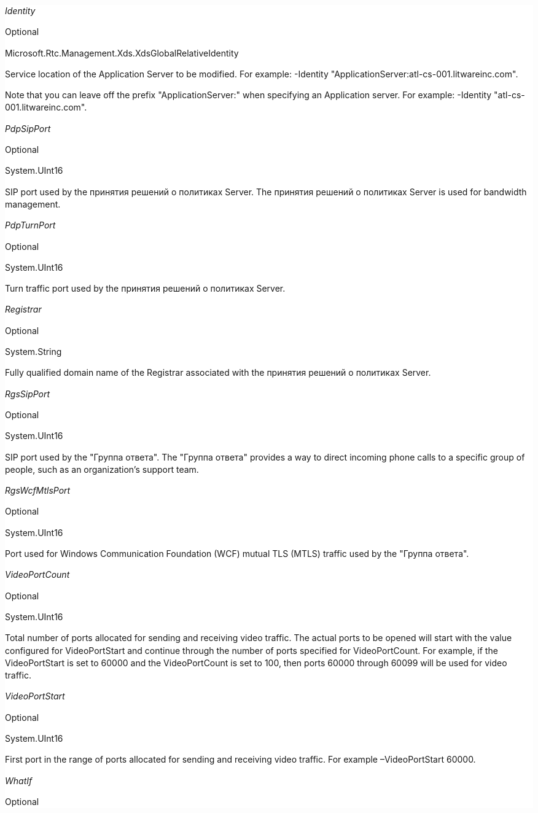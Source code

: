 <tr class="even">
<td><p><em>Identity</em></p></td>
<td><p>Optional</p></td>
<td><p>Microsoft.Rtc.Management.Xds.XdsGlobalRelativeIdentity</p></td>
<td><p>Service location of the Application Server to be modified. For example: -Identity &quot;ApplicationServer:atl-cs-001.litwareinc.com&quot;.</p>
<p>Note that you can leave off the prefix &quot;ApplicationServer:&quot; when specifying an Application server. For example: -Identity &quot;atl-cs-001.litwareinc.com&quot;.</p>
<p></p></td>
</tr>
<tr class="odd">
<td><p><em>PdpSipPort</em></p></td>
<td><p>Optional</p></td>
<td><p>System.UInt16</p></td>
<td><p>SIP port used by the принятия решений о политиках Server. The принятия решений о политиках Server is used for bandwidth management.</p></td>
</tr>
<tr class="even">
<td><p><em>PdpTurnPort</em></p></td>
<td><p>Optional</p></td>
<td><p>System.UInt16</p></td>
<td><p>Turn traffic port used by the принятия решений о политиках Server.</p></td>
</tr>
<tr class="odd">
<td><p><em>Registrar</em></p></td>
<td><p>Optional</p></td>
<td><p>System.String</p></td>
<td><p>Fully qualified domain name of the Registrar associated with the принятия решений о политиках Server.</p></td>
</tr>
<tr class="even">
<td><p><em>RgsSipPort</em></p></td>
<td><p>Optional</p></td>
<td><p>System.UInt16</p></td>
<td><p>SIP port used by the &quot;Группа ответа&quot;. The &quot;Группа ответа&quot; provides a way to direct incoming phone calls to a specific group of people, such as an organization’s support team.</p></td>
</tr>
<tr class="odd">
<td><p><em>RgsWcfMtlsPort</em></p></td>
<td><p>Optional</p></td>
<td><p>System.UInt16</p></td>
<td><p>Port used for Windows Communication Foundation (WCF) mutual TLS (MTLS) traffic used by the &quot;Группа ответа&quot;.</p></td>
</tr>
<tr class="even">
<td><p><em>VideoPortCount</em></p></td>
<td><p>Optional</p></td>
<td><p>System.UInt16</p></td>
<td><p>Total number of ports allocated for sending and receiving video traffic. The actual ports to be opened will start with the value configured for VideoPortStart and continue through the number of ports specified for VideoPortCount. For example, if the VideoPortStart is set to 60000 and the VideoPortCount is set to 100, then ports 60000 through 60099 will be used for video traffic.</p></td>
</tr>
<tr class="odd">
<td><p><em>VideoPortStart</em></p></td>
<td><p>Optional</p></td>
<td><p>System.UInt16</p></td>
<td><p>First port in the range of ports allocated for sending and receiving video traffic. For example –VideoPortStart 60000.</p></td>
</tr>
<tr class="even">
<td><p><em>WhatIf</em></p></td>
<td><p>Optional</p></td>